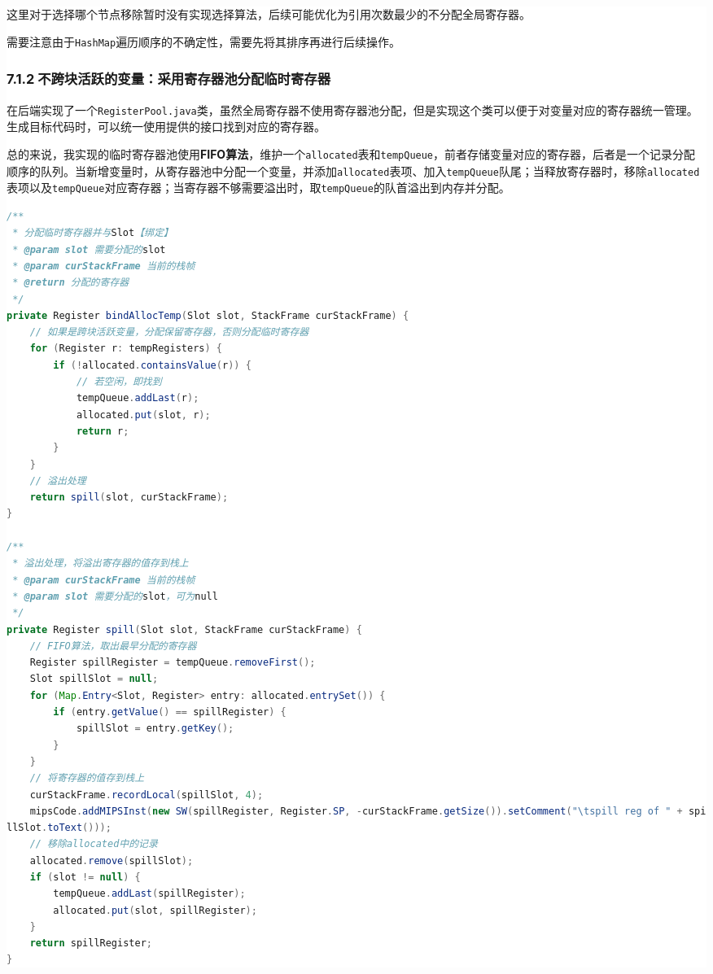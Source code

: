 这里对于选择哪个节点移除暂时没有实现选择算法，后续可能优化为引用次数最少的不分配全局寄存器。

需要注意由于`HashMap`遍历顺序的不确定性，需要先将其排序再进行后续操作。

### 7.1.2 不跨块活跃的变量：采用寄存器池分配临时寄存器

在后端实现了一个`RegisterPool.java`类，虽然全局寄存器不使用寄存器池分配，但是实现这个类可以便于对变量对应的寄存器统一管理。生成目标代码时，可以统一使用提供的接口找到对应的寄存器。

总的来说，我实现的临时寄存器池使用**FIFO算法**，维护一个`allocated`表和`tempQueue`，前者存储变量对应的寄存器，后者是一个记录分配顺序的队列。当新增变量时，从寄存器池中分配一个变量，并添加`allocated`表项、加入`tempQueue`队尾；当释放寄存器时，移除`allocated`表项以及`tempQueue`对应寄存器；当寄存器不够需要溢出时，取`tempQueue`的队首溢出到内存并分配。

```java
/**
 * 分配临时寄存器并与Slot【绑定】
 * @param slot 需要分配的slot
 * @param curStackFrame 当前的栈帧
 * @return 分配的寄存器
 */
private Register bindAllocTemp(Slot slot, StackFrame curStackFrame) {
    // 如果是跨块活跃变量，分配保留寄存器，否则分配临时寄存器
    for (Register r: tempRegisters) {
        if (!allocated.containsValue(r)) {
            // 若空闲，即找到
            tempQueue.addLast(r);
            allocated.put(slot, r);
            return r;
        }
    }
    // 溢出处理
    return spill(slot, curStackFrame);
}

/**
 * 溢出处理，将溢出寄存器的值存到栈上
 * @param curStackFrame 当前的栈帧
 * @param slot 需要分配的slot，可为null
 */
private Register spill(Slot slot, StackFrame curStackFrame) {
    // FIFO算法，取出最早分配的寄存器
    Register spillRegister = tempQueue.removeFirst();
    Slot spillSlot = null;
    for (Map.Entry<Slot, Register> entry: allocated.entrySet()) {
        if (entry.getValue() == spillRegister) {
            spillSlot = entry.getKey();
        }
    }
    // 将寄存器的值存到栈上
    curStackFrame.recordLocal(spillSlot, 4);
    mipsCode.addMIPSInst(new SW(spillRegister, Register.SP, -curStackFrame.getSize()).setComment("\tspill reg of " + spillSlot.toText()));
    // 移除allocated中的记录
    allocated.remove(spillSlot);
    if (slot != null) {
        tempQueue.addLast(spillRegister);
        allocated.put(slot, spillRegister);
    }
    return spillRegister;
}
```
